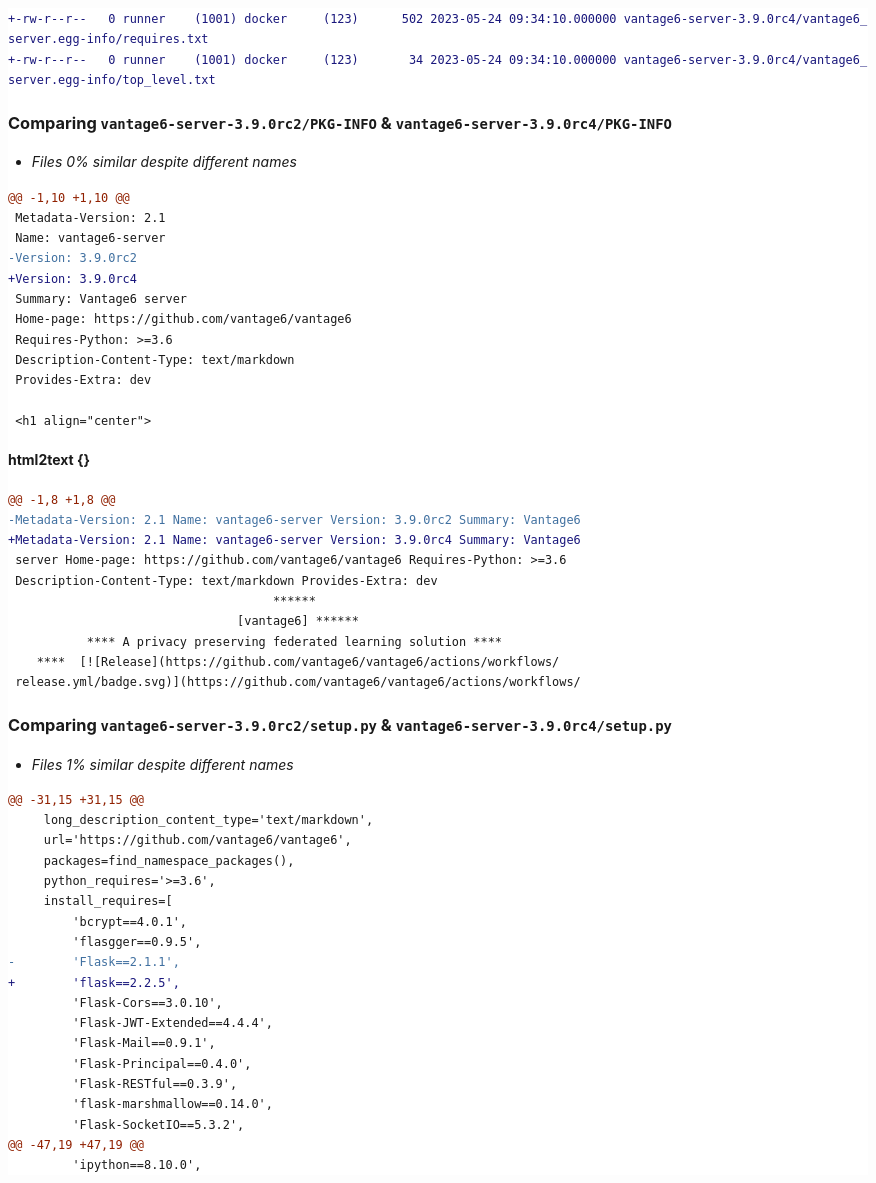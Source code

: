 ```diff
+-rw-r--r--   0 runner    (1001) docker     (123)      502 2023-05-24 09:34:10.000000 vantage6-server-3.9.0rc4/vantage6_server.egg-info/requires.txt
+-rw-r--r--   0 runner    (1001) docker     (123)       34 2023-05-24 09:34:10.000000 vantage6-server-3.9.0rc4/vantage6_server.egg-info/top_level.txt
```

### Comparing `vantage6-server-3.9.0rc2/PKG-INFO` & `vantage6-server-3.9.0rc4/PKG-INFO`

 * *Files 0% similar despite different names*

```diff
@@ -1,10 +1,10 @@
 Metadata-Version: 2.1
 Name: vantage6-server
-Version: 3.9.0rc2
+Version: 3.9.0rc4
 Summary: Vantage6 server
 Home-page: https://github.com/vantage6/vantage6
 Requires-Python: >=3.6
 Description-Content-Type: text/markdown
 Provides-Extra: dev
 
 <h1 align="center">
```

#### html2text {}

```diff
@@ -1,8 +1,8 @@
-Metadata-Version: 2.1 Name: vantage6-server Version: 3.9.0rc2 Summary: Vantage6
+Metadata-Version: 2.1 Name: vantage6-server Version: 3.9.0rc4 Summary: Vantage6
 server Home-page: https://github.com/vantage6/vantage6 Requires-Python: >=3.6
 Description-Content-Type: text/markdown Provides-Extra: dev
                                     ******
                                [vantage6] ******
           **** A privacy preserving federated learning solution ****
    ****  [![Release](https://github.com/vantage6/vantage6/actions/workflows/
 release.yml/badge.svg)](https://github.com/vantage6/vantage6/actions/workflows/
```

### Comparing `vantage6-server-3.9.0rc2/setup.py` & `vantage6-server-3.9.0rc4/setup.py`

 * *Files 1% similar despite different names*

```diff
@@ -31,15 +31,15 @@
     long_description_content_type='text/markdown',
     url='https://github.com/vantage6/vantage6',
     packages=find_namespace_packages(),
     python_requires='>=3.6',
     install_requires=[
         'bcrypt==4.0.1',
         'flasgger==0.9.5',
-        'Flask==2.1.1',
+        'flask==2.2.5',
         'Flask-Cors==3.0.10',
         'Flask-JWT-Extended==4.4.4',
         'Flask-Mail==0.9.1',
         'Flask-Principal==0.4.0',
         'Flask-RESTful==0.3.9',
         'flask-marshmallow==0.14.0',
         'Flask-SocketIO==5.3.2',
@@ -47,19 +47,19 @@
         'ipython==8.10.0',
```